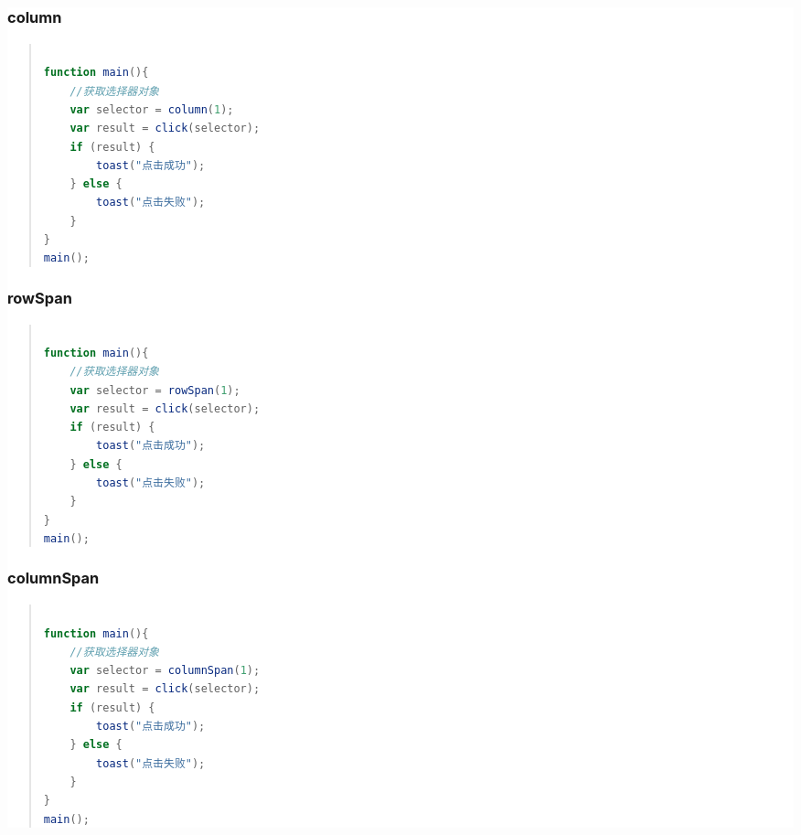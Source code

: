 ### column

> ```javascript
> 
> function main(){ 
>     //获取选择器对象
>     var selector = column(1);
>     var result = click(selector);
>     if (result) {
>         toast("点击成功");
>     } else {
>         toast("点击失败");
>     }
> }
> main(); 
> ```

### rowSpan

> ```javascript
> 
> function main(){ 
>     //获取选择器对象
>     var selector = rowSpan(1);
>     var result = click(selector);
>     if (result) {
>         toast("点击成功");
>     } else {
>         toast("点击失败");
>     }
> }
> main(); 
> ```



### columnSpan

> ```javascript
> 
> function main(){ 
>     //获取选择器对象
>     var selector = columnSpan(1);
>     var result = click(selector);
>     if (result) {
>         toast("点击成功");
>     } else {
>         toast("点击失败");
>     }
> }
> main(); 
> ```
